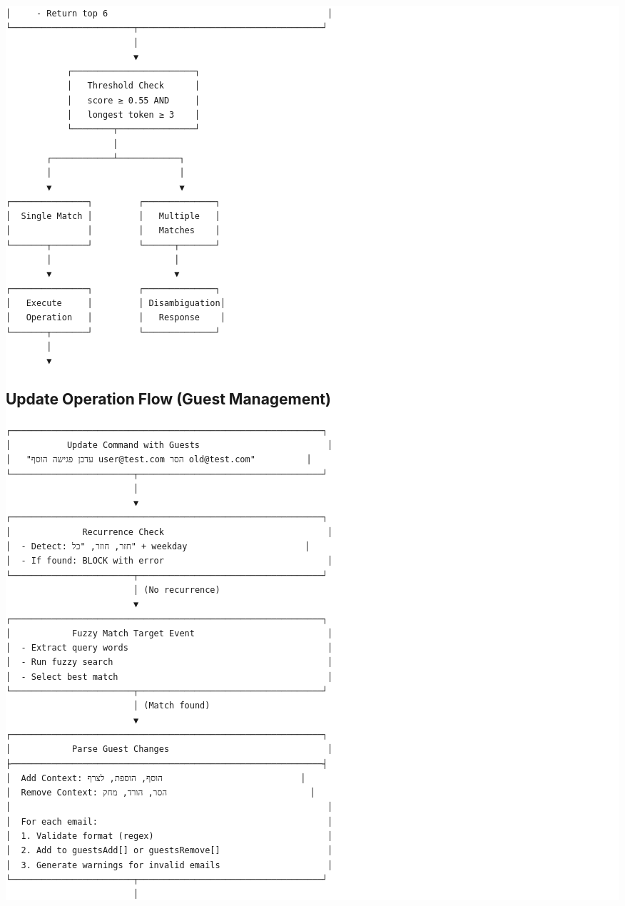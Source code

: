 ```
│     - Return top 6                                           │
└────────────────────────┬────────────────────────────────────┘
                         │
                         ▼
            ┌────────────────────────┐
            │   Threshold Check      │
            │   score ≥ 0.55 AND     │
            │   longest token ≥ 3    │
            └────────┬───────────────┘
                     │
        ┌────────────┴────────────┐
        │                         │
        ▼                         ▼
┌───────────────┐         ┌──────────────┐
│  Single Match │         │   Multiple   │
│               │         │   Matches    │
└───────┬───────┘         └──────┬───────┘
        │                        │
        ▼                        ▼
┌───────────────┐         ┌──────────────┐
│   Execute     │         │ Disambiguation│
│   Operation   │         │   Response    │
└───────┬───────┘         └──────────────┘
        │
        ▼
```

## Update Operation Flow (Guest Management)

```
┌─────────────────────────────────────────────────────────────┐
│           Update Command with Guests                         │
│   "עדכן פגישה הוסף user@test.com הסר old@test.com"          │
└────────────────────────┬────────────────────────────────────┘
                         │
                         ▼
┌─────────────────────────────────────────────────────────────┐
│              Recurrence Check                                │
│  - Detect: חזר, חוזר, "כל" + weekday                       │
│  - If found: BLOCK with error                                │
└────────────────────────┬────────────────────────────────────┘
                         │ (No recurrence)
                         ▼
┌─────────────────────────────────────────────────────────────┐
│            Fuzzy Match Target Event                          │
│  - Extract query words                                       │
│  - Run fuzzy search                                          │
│  - Select best match                                         │
└────────────────────────┬────────────────────────────────────┘
                         │ (Match found)
                         ▼
┌─────────────────────────────────────────────────────────────┐
│            Parse Guest Changes                               │
├─────────────────────────────────────────────────────────────┤
│  Add Context: הוסף, הוספת, לצרף                           │
│  Remove Context: הסר, הורד, מחק                            │
│                                                              │
│  For each email:                                             │
│  1. Validate format (regex)                                  │
│  2. Add to guestsAdd[] or guestsRemove[]                     │
│  3. Generate warnings for invalid emails                     │
└────────────────────────┬────────────────────────────────────┘
                         │
```